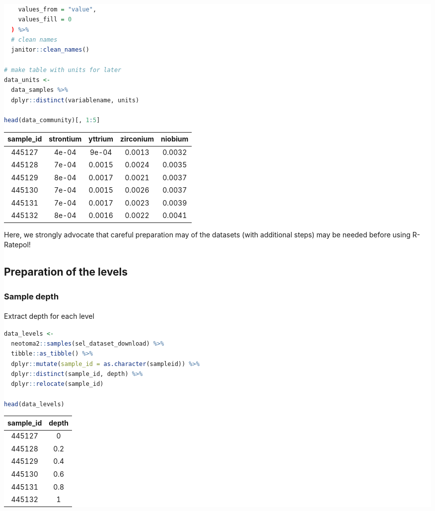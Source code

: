 ``` r
    values_from = "value",
    values_fill = 0
  ) %>%
  # clean names
  janitor::clean_names()  

# make table with units for later
data_units <-
  data_samples %>%
  dplyr::distinct(variablename, units) 

head(data_community)[, 1:5]
```

| sample_id | strontium | yttrium | zirconium | niobium |
|:---------:|:---------:|:-------:|:---------:|:-------:|
|  445127   |   4e-04   |  9e-04  |  0.0013   | 0.0032  |
|  445128   |   7e-04   | 0.0015  |  0.0024   | 0.0035  |
|  445129   |   8e-04   | 0.0017  |  0.0021   | 0.0037  |
|  445130   |   7e-04   | 0.0015  |  0.0026   | 0.0037  |
|  445131   |   7e-04   | 0.0017  |  0.0023   | 0.0039  |
|  445132   |   8e-04   | 0.0016  |  0.0022   | 0.0041  |

Here, we strongly advocate that careful preparation may of the datasets (with additional steps) may be needed before using R-Ratepol!

## Preparation of the levels

### Sample depth

Extract depth for each level

``` r
data_levels <-
  neotoma2::samples(sel_dataset_download) %>%
  tibble::as_tibble() %>%
  dplyr::mutate(sample_id = as.character(sampleid)) %>%
  dplyr::distinct(sample_id, depth) %>%
  dplyr::relocate(sample_id)

head(data_levels)
```

| sample_id | depth |
|:---------:|:-----:|
|  445127   |   0   |
|  445128   |  0.2  |
|  445129   |  0.4  |
|  445130   |  0.6  |
|  445131   |  0.8  |
|  445132   |   1   |
